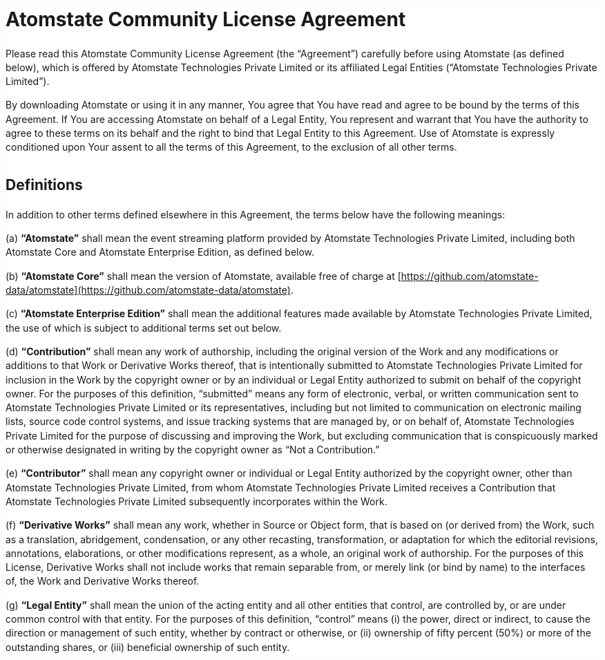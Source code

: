# Atomstate Community License Agreement

Please read this Atomstate Community License Agreement (the “Agreement”) carefully before using Atomstate (as defined below), which is offered by Atomstate Technologies Private Limited or its affiliated Legal Entities (“Atomstate Technologies Private Limited”).

By downloading Atomstate or using it in any manner, You agree that You have read and agree to be bound by the terms of this Agreement. If You are accessing Atomstate on behalf of a Legal Entity, You represent and warrant that You have the authority to agree to these terms on its behalf and the right to bind that Legal Entity to this Agreement. Use of Atomstate is expressly conditioned upon Your assent to all the terms of this Agreement, to the exclusion of all other terms.

## Definitions

In addition to other terms defined elsewhere in this Agreement, the terms below have the following meanings:

(a) **“Atomstate”** shall mean the event streaming platform provided by Atomstate Technologies Private Limited, including both Atomstate Core and Atomstate Enterprise Edition, as defined below.

(b) **“Atomstate Core”** shall mean the version of Atomstate, available free of charge at [https://github.com/atomstate-data/atomstate](https://github.com/atomstate-data/atomstate).

(c) **“Atomstate Enterprise Edition”** shall mean the additional features made available by Atomstate Technologies Private Limited, the use of which is subject to additional terms set out below.

(d) **“Contribution”** shall mean any work of authorship, including the original version of the Work and any modifications or additions to that Work or Derivative Works thereof, that is intentionally submitted to Atomstate Technologies Private Limited for inclusion in the Work by the copyright owner or by an individual or Legal Entity authorized to submit on behalf of the copyright owner. For the purposes of this definition, “submitted” means any form of electronic, verbal, or written communication sent to Atomstate Technologies Private Limited or its representatives, including but not limited to communication on electronic mailing lists, source code control systems, and issue tracking systems that are managed by, or on behalf of, Atomstate Technologies Private Limited for the purpose of discussing and improving the Work, but excluding communication that is conspicuously marked or otherwise designated in writing by the copyright owner as “Not a Contribution.”

(e) **“Contributor”** shall mean any copyright owner or individual or Legal Entity authorized by the copyright owner, other than Atomstate Technologies Private Limited, from whom Atomstate Technologies Private Limited receives a Contribution that Atomstate Technologies Private Limited subsequently incorporates within the Work.

(f) **“Derivative Works”** shall mean any work, whether in Source or Object form, that is based on (or derived from) the Work, such as a translation, abridgement, condensation, or any other recasting, transformation, or adaptation for which the editorial revisions, annotations, elaborations, or other modifications represent, as a whole, an original work of authorship. For the purposes of this License, Derivative Works shall not include works that remain separable from, or merely link (or bind by name) to the interfaces of, the Work and Derivative Works thereof.

(g) **“Legal Entity”** shall mean the union of the acting entity and all other entities that control, are controlled by, or are under common control with that entity. For the purposes of this definition, “control” means (i) the power, direct or indirect, to cause the direction or management of such entity, whether by contract or otherwise, or (ii) ownership of fifty percent (50%) or more of the outstanding shares, or (iii) beneficial ownership of such entity.
